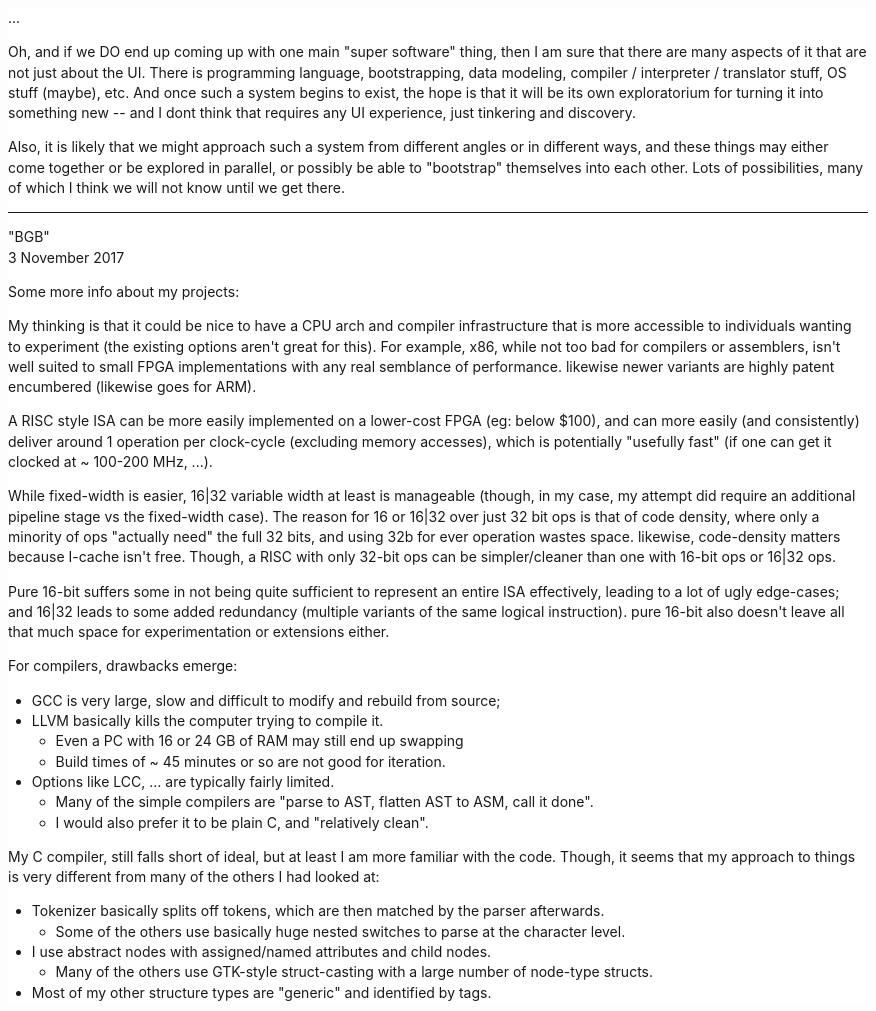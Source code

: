 ...

Oh, and if we DO end up coming up with one main "super software" thing, then I am sure that there are many aspects of it that are not just about the UI. There is programming language, bootstrapping, data modeling, compiler / interpreter / translator stuff, OS stuff (maybe), etc. And once such a system begins to exist, the hope is that it will be its own exploratorium for turning it into something new -- and I dont think that requires any UI experience, just tinkering and discovery.

Also, it is likely that we might approach such a system from different angles or in different ways, and these things may either come together or be explored in parallel, or possibly be able to "bootstrap" themselves into each other. Lots of possibilities, many of which I think we will not know until we get there.

----

"BGB"
<br/>3 November 2017

Some more info about my projects:

My thinking is that it could be nice to have a CPU arch and compiler infrastructure that is more accessible to individuals wanting to experiment (the existing options aren't great for this). For example, x86, while not too bad for compilers or assemblers, isn't well suited to small FPGA implementations with any real semblance of performance. likewise newer variants are highly patent encumbered (likewise goes for ARM).

A RISC style ISA can be more easily implemented on a lower-cost FPGA (eg: below $100), and can more easily (and consistently) deliver around 1 operation per clock-cycle (excluding memory accesses), which is potentially "usefully fast" (if one can get it clocked at ~ 100-200 MHz, ...).

While fixed-width is easier, 16|32 variable width at least is manageable (though, in my case, my attempt did require an additional pipeline stage vs the fixed-width case). The reason for 16 or 16|32 over just 32 bit ops is that of code density, where only a minority of ops "actually need" the full 32 bits, and using 32b for ever operation wastes space. likewise, code-density matters because I-cache isn't free. Though, a RISC with only 32-bit ops can be simpler/cleaner than one with 16-bit ops or 16|32 ops.

Pure 16-bit suffers some in not being quite sufficient to represent an entire ISA effectively, leading to a lot of ugly edge-cases; and 16|32 leads to some added redundancy (multiple variants of the same logical instruction). pure 16-bit also doesn't leave all that much space for experimentation or extensions either.

For compilers, drawbacks emerge:
* GCC is very large, slow and difficult to modify and rebuild from source;
* LLVM basically kills the computer trying to compile it.
  * Even a PC with 16 or 24 GB of RAM may still end up swapping
  * Build times of ~ 45 minutes or so are not good for iteration.
* Options like LCC, ... are typically fairly limited.
  * Many of the simple compilers are "parse to AST, flatten AST to ASM, call it done".
  * I would also prefer it to be plain C, and "relatively clean".

My C compiler, still falls short of ideal, but at least I am more familiar with the code.
Though, it seems that my approach to things is very different from many of the others I had looked at:
* Tokenizer basically splits off tokens, which are then matched by the parser afterwards.
  * Some of the others use basically huge nested switches to parse at the character level.
* I use abstract nodes with assigned/named attributes and child nodes.
  * Many of the others use GTK-style struct-casting with a large number of node-type structs.
* Most of my other structure types are "generic" and identified by tags.
